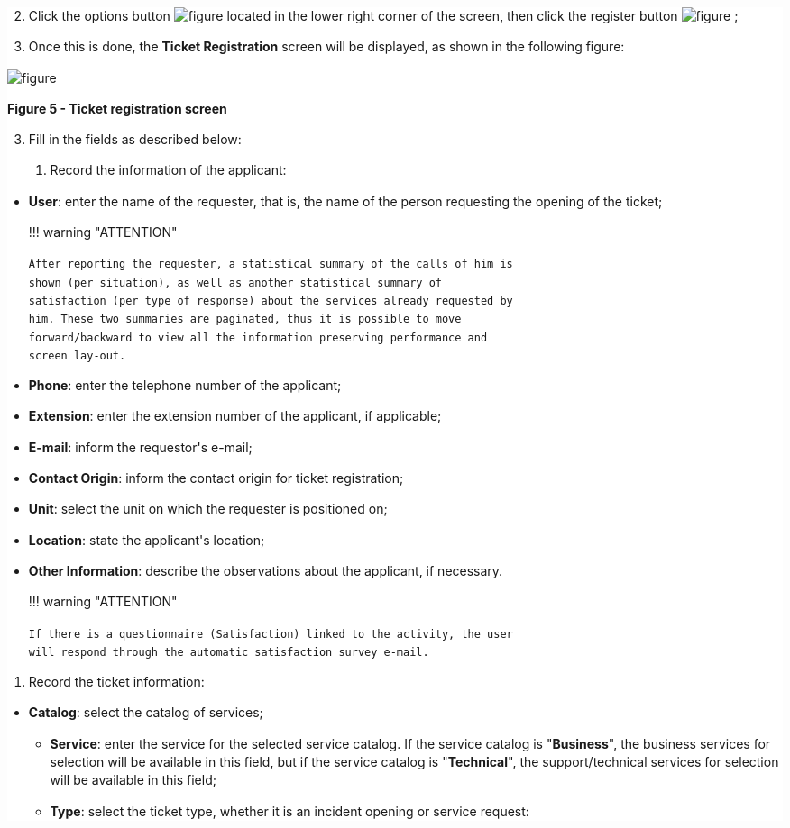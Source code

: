 2.  Click the options button ![figure](images/management-1.png) located in the lower right corner of the screen,
    then click the register button ![figure](images/management-1.png) ;

3.  Once this is done, the **Ticket Registration** screen will be displayed, as
    shown in the following figure:

   ![figure](images/management-1.png)
   
   **Figure 5 - Ticket registration screen**

3.  Fill in the fields as described below:

    1.  Record the information of the applicant:

-   **User**: enter the name of the requester, that is, the name of the person
    requesting the opening of the ticket;

    !!! warning "ATTENTION"

        After reporting the requester, a statistical summary of the calls of him is
        shown (per situation), as well as another statistical summary of
        satisfaction (per type of response) about the services already requested by
        him. These two summaries are paginated, thus it is possible to move
        forward/backward to view all the information preserving performance and
        screen lay-out.

-   **Phone**: enter the telephone number of the applicant;

-   **Extension**: enter the extension number of the applicant, if applicable;

-   **E-mail**: inform the requestor's e-mail;

-   **Contact Origin**: inform the contact origin for ticket registration;

-   **Unit**: select the unit on which the requester is positioned on;

-   **Location**: state the applicant's location;

-   **Other Information**: describe the observations about the applicant, if
    necessary.

    !!! warning "ATTENTION"

        If there is a questionnaire (Satisfaction) linked to the activity, the user
        will respond through the automatic satisfaction survey e-mail.

1.  Record the ticket information:

   -   **Catalog**: select the catalog of services;

       -   **Service**: enter the service for the selected service catalog. If the
        service catalog is "**Business**", the business services for selection
        will be available in this field, but if the service catalog is
        "**Technical**", the support/technical services for selection will be
        available in this field;

       -   **Type**: select the ticket type, whether it is an incident opening or
        service request:
